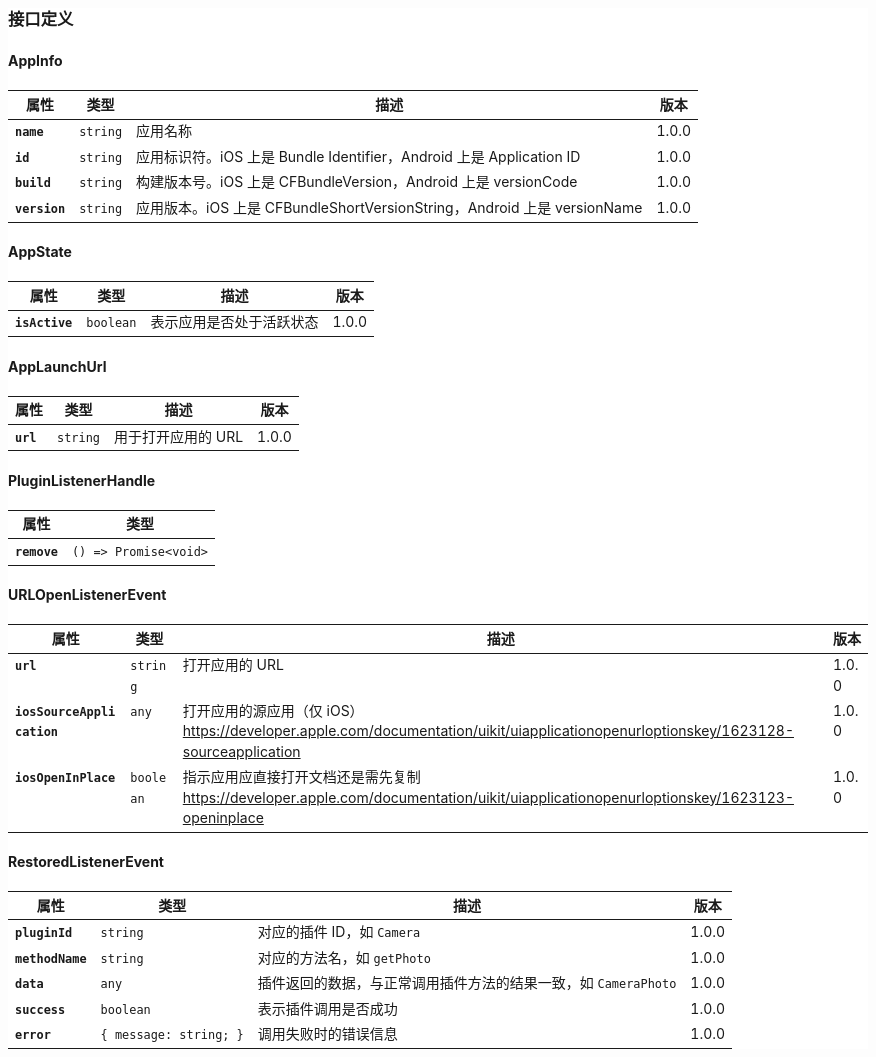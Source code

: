 
### 接口定义


#### AppInfo

| 属性          | 类型                | 描述                                                                                         | 版本 |
| ------------- | ------------------- | --------------------------------------------------------------------------------------------------- | ----- |
| **`name`**    | <code>string</code> | 应用名称                                                                                | 1.0.0 |
| **`id`**      | <code>string</code> | 应用标识符。iOS 上是 Bundle Identifier，Android 上是 Application ID    | 1.0.0 |
| **`build`**   | <code>string</code> | 构建版本号。iOS 上是 CFBundleVersion，Android 上是 versionCode                | 1.0.0 |
| **`version`** | <code>string</code> | 应用版本。iOS 上是 CFBundleShortVersionString，Android 上是 versionName | 1.0.0 |


#### AppState

| 属性           | 类型                 | 描述                       | 版本 |
| -------------- | -------------------- | --------------------------------- | ----- |
| **`isActive`** | <code>boolean</code> | 表示应用是否处于活跃状态 | 1.0.0 |


#### AppLaunchUrl

| 属性      | 类型                | 描述                   | 版本 |
| --------- | ------------------- | ----------------------------- | ----- |
| **`url`** | <code>string</code> | 用于打开应用的 URL | 1.0.0 |


#### PluginListenerHandle

| 属性         | 类型                                      |
| ------------ | ----------------------------------------- |
| **`remove`** | <code>() =&gt; Promise&lt;void&gt;</code> |


#### URLOpenListenerEvent

| 属性                       | 类型                 | 描述                                                                                                                                                                        | 版本 |
| -------------------------- | -------------------- | ---------------------------------------------------------------------------------------------------------------------------------------------------------------------------------- | ----- |
| **`url`**                  | <code>string</code>  | 打开应用的 URL                                                                                                                                                   | 1.0.0 |
| **`iosSourceApplication`** | <code>any</code>     | 打开应用的源应用（仅 iOS） https://developer.apple.com/documentation/uikit/uiapplicationopenurloptionskey/1623128-sourceapplication                         | 1.0.0 |
| **`iosOpenInPlace`**       | <code>boolean</code> | 指示应用应直接打开文档还是需先复制 https://developer.apple.com/documentation/uikit/uiapplicationopenurloptionskey/1623123-openinplace | 1.0.0 |


#### RestoredListenerEvent

| 属性             | 类型                              | 描述                                                                                                                                       | 版本 |
| ---------------- | --------------------------------- | ------------------------------------------------------------------------------------------------------------------------------------------------- | ----- |
| **`pluginId`**   | <code>string</code>               | 对应的插件 ID，如 `Camera`                                                                                                                   | 1.0.0 |
| **`methodName`** | <code>string</code>               | 对应的方法名，如 `getPhoto`                                                                                                                | 1.0.0 |
| **`data`**       | <code>any</code>                  | 插件返回的数据，与正常调用插件方法的结果一致，如 `CameraPhoto` | 1.0.0 |
| **`success`**    | <code>boolean</code>              | 表示插件调用是否成功                                                                                                  | 1.0.0 |
| **`error`**      | `{ message: string; }` | 调用失败时的错误信息                                                                             | 1.0.0 |
